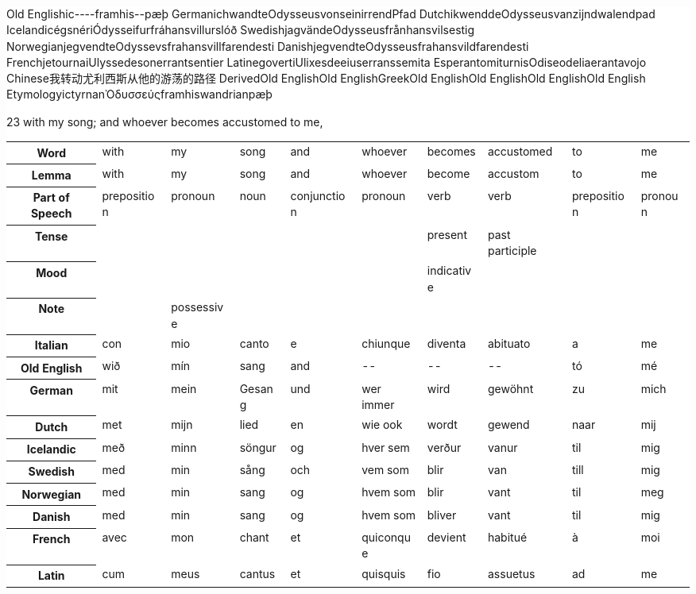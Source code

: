 <tr><th>Old English</th><td>ic</td><td>--</td><td>--</td><td>fram</td><td>his</td><td>--</td><td>pæþ</td></tr>
<tr><th>German</th><td>ich</td><td>wandte</td><td>Odysseus</td><td>von</td><td>sein</td><td>irrend</td><td>Pfad</td></tr>
<tr><th>Dutch</th><td>ik</td><td>wendde</td><td>Odysseus</td><td>van</td><td>zijn</td><td>dwalend</td><td>pad</td></tr>
<tr><th>Icelandic</th><td>ég</td><td>snéri</td><td>Ódysseifur</td><td>frá</td><td>hans</td><td>villur</td><td>slóð</td></tr>
<tr><th>Swedish</th><td>jag</td><td>vände</td><td>Odysseus</td><td>från</td><td>hans</td><td>vilse</td><td>stig</td></tr>
<tr><th>Norwegian</th><td>jeg</td><td>vendte</td><td>Odyssevs</td><td>fra</td><td>hans</td><td>villfarende</td><td>sti</td></tr>
<tr><th>Danish</th><td>jeg</td><td>vendte</td><td>Odysseus</td><td>fra</td><td>hans</td><td>vildfarende</td><td>sti</td></tr>
<tr><th>French</th><td>je</td><td>tournai</td><td>Ulysse</td><td>de</td><td>son</td><td>errant</td><td>sentier</td></tr>
<tr><th>Latin</th><td>ego</td><td>verti</td><td>Ulixes</td><td>de</td><td>eius</td><td>errans</td><td>semita</td></tr>
<tr><th>Esperanto</th><td>mi</td><td>turnis</td><td>Odiseo</td><td>de</td><td>lia</td><td>eranta</td><td>vojo</td></tr>
<tr><th>Chinese</th><td>我</td><td>转动</td><td>尤利西斯</td><td>从</td><td>他的</td><td>游荡的</td><td>路径</td></tr>
<tr><th>Derived</th><td>Old English</td><td>Old English</td><td>Greek</td><td>Old English</td><td>Old English</td><td>Old English</td><td>Old English</td></tr>
<tr><th>Etymology</th><td>ic</td><td>tyrnan</td><td>Ὀδυσσεύς</td><td>fram</td><td>his</td><td>wandrian</td><td>pæþ</td></tr>
</table>

23 with my song; and whoever becomes accustomed to me,

<table>
<tr><th>Word</th><td>with</td><td>my</td><td>song</td><td>and</td><td>whoever</td><td>becomes</td><td>accustomed</td><td>to</td><td>me</td></tr>
<tr><th>Lemma</th><td>with</td><td>my</td><td>song</td><td>and</td><td>whoever</td><td>become</td><td>accustom</td><td>to</td><td>me</td></tr>
<tr><th>Part of Speech</th><td>preposition</td><td>pronoun</td><td>noun</td><td>conjunction</td><td>pronoun</td><td>verb</td><td>verb</td><td>preposition</td><td>pronoun</td></tr>
<tr><th>Tense</th><td></td><td></td><td></td><td></td><td></td><td>present</td><td>past participle</td><td></td><td></td></tr>
<tr><th>Mood</th><td></td><td></td><td></td><td></td><td></td><td>indicative</td><td></td><td></td><td></td></tr>
<tr><th>Note</th><td></td><td>possessive</td><td></td><td></td><td></td><td></td><td></td><td></td><td></td></tr>
<tr><th>Italian</th><td>con</td><td>mio</td><td>canto</td><td>e</td><td>chiunque</td><td>diventa</td><td>abituato</td><td>a</td><td>me</td></tr>
<tr><th>Old English</th><td>wið</td><td>mín</td><td>sang</td><td>and</td><td>--</td><td>--</td><td>--</td><td>tó</td><td>mé</td></tr>
<tr><th>German</th><td>mit</td><td>mein</td><td>Gesang</td><td>und</td><td>wer immer</td><td>wird</td><td>gewöhnt</td><td>zu</td><td>mich</td></tr>
<tr><th>Dutch</th><td>met</td><td>mijn</td><td>lied</td><td>en</td><td>wie ook</td><td>wordt</td><td>gewend</td><td>naar</td><td>mij</td></tr>
<tr><th>Icelandic</th><td>með</td><td>minn</td><td>söngur</td><td>og</td><td>hver sem</td><td>verður</td><td>vanur</td><td>til</td><td>mig</td></tr>
<tr><th>Swedish</th><td>med</td><td>min</td><td>sång</td><td>och</td><td>vem som</td><td>blir</td><td>van</td><td>till</td><td>mig</td></tr>
<tr><th>Norwegian</th><td>med</td><td>min</td><td>sang</td><td>og</td><td>hvem som</td><td>blir</td><td>vant</td><td>til</td><td>meg</td></tr>
<tr><th>Danish</th><td>med</td><td>min</td><td>sang</td><td>og</td><td>hvem som</td><td>bliver</td><td>vant</td><td>til</td><td>mig</td></tr>
<tr><th>French</th><td>avec</td><td>mon</td><td>chant</td><td>et</td><td>quiconque</td><td>devient</td><td>habitué</td><td>à</td><td>moi</td></tr>
<tr><th>Latin</th><td>cum</td><td>meus</td><td>cantus</td><td>et</td><td>quisquis</td><td>fio</td><td>assuetus</td><td>ad</td><td>me</td></tr>